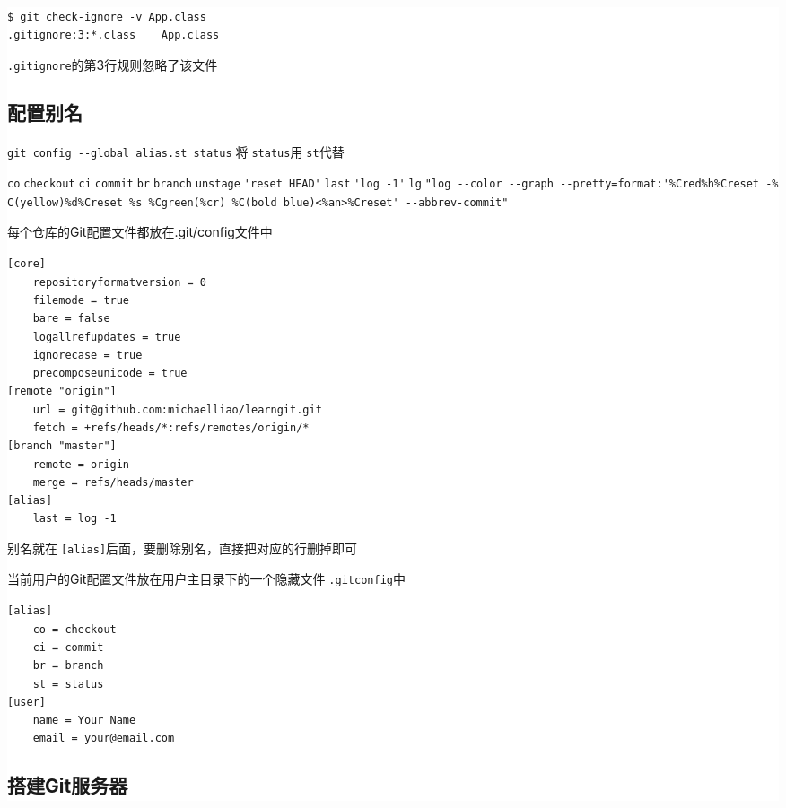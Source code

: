 ```
$ git check-ignore -v App.class
.gitignore:3:*.class	App.class
```

`.gitignore`的第3行规则忽略了该文件

## 配置别名

`git config --global alias.st status`
将 `status`用 `st`代替

`co` `checkout`
`ci` `commit`
`br` `branch`
`unstage` `'reset HEAD'`
`last` `'log -1'`
`lg` `"log --color --graph --pretty=format:'%Cred%h%Creset -%C(yellow)%d%Creset %s %Cgreen(%cr) %C(bold blue)<%an>%Creset' --abbrev-commit"`

每个仓库的Git配置文件都放在.git/config文件中

```
[core]
    repositoryformatversion = 0
    filemode = true
    bare = false
    logallrefupdates = true
    ignorecase = true
    precomposeunicode = true
[remote "origin"]
    url = git@github.com:michaelliao/learngit.git
    fetch = +refs/heads/*:refs/remotes/origin/*
[branch "master"]
    remote = origin
    merge = refs/heads/master
[alias]
    last = log -1
```

别名就在 `[alias]`后面，要删除别名，直接把对应的行删掉即可

当前用户的Git配置文件放在用户主目录下的一个隐藏文件 `.gitconfig`中

```
[alias]
    co = checkout
    ci = commit
    br = branch
    st = status
[user]
    name = Your Name
    email = your@email.com
```

## 搭建Git服务器
